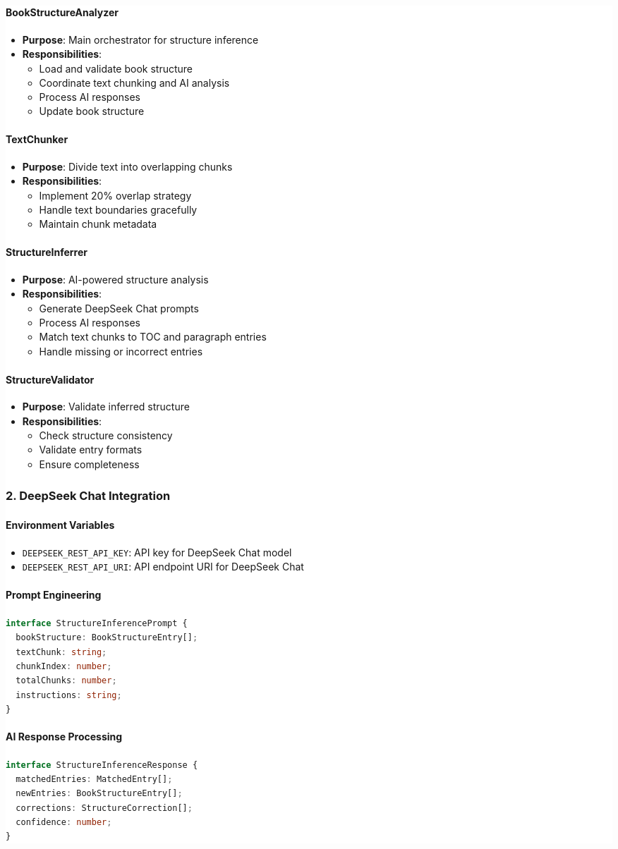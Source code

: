 #### BookStructureAnalyzer
- **Purpose**: Main orchestrator for structure inference
- **Responsibilities**:
  - Load and validate book structure
  - Coordinate text chunking and AI analysis
  - Process AI responses
  - Update book structure

#### TextChunker
- **Purpose**: Divide text into overlapping chunks
- **Responsibilities**:
  - Implement 20% overlap strategy
  - Handle text boundaries gracefully
  - Maintain chunk metadata

#### StructureInferrer
- **Purpose**: AI-powered structure analysis
- **Responsibilities**:
  - Generate DeepSeek Chat prompts
  - Process AI responses
  - Match text chunks to TOC and paragraph entries
  - Handle missing or incorrect entries

#### StructureValidator
- **Purpose**: Validate inferred structure
- **Responsibilities**:
  - Check structure consistency
  - Validate entry formats
  - Ensure completeness

### 2. DeepSeek Chat Integration

#### Environment Variables
- `DEEPSEEK_REST_API_KEY`: API key for DeepSeek Chat model
- `DEEPSEEK_REST_API_URI`: API endpoint URI for DeepSeek Chat

#### Prompt Engineering
```typescript
interface StructureInferencePrompt {
  bookStructure: BookStructureEntry[];
  textChunk: string;
  chunkIndex: number;
  totalChunks: number;
  instructions: string;
}
```

#### AI Response Processing
```typescript
interface StructureInferenceResponse {
  matchedEntries: MatchedEntry[];
  newEntries: BookStructureEntry[];
  corrections: StructureCorrection[];
  confidence: number;
}
```

